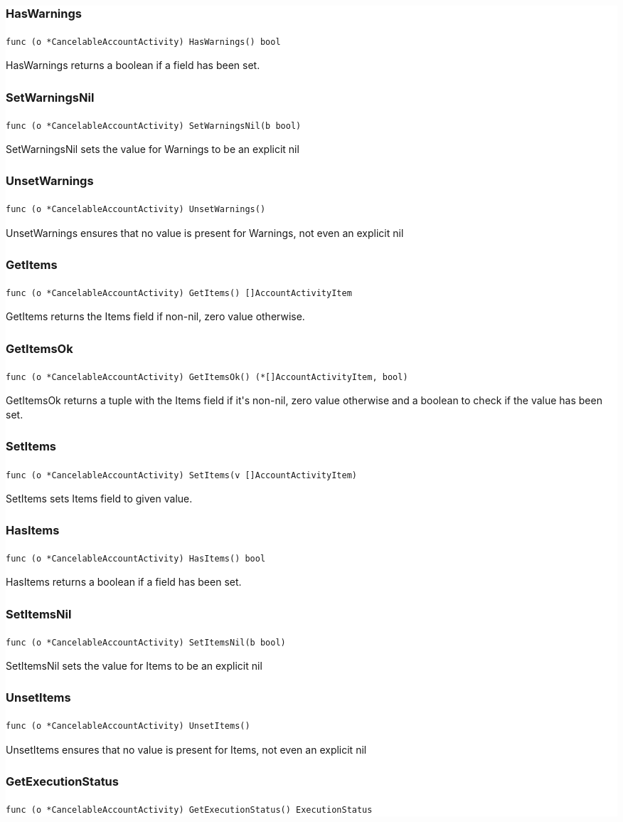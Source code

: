 ### HasWarnings

`func (o *CancelableAccountActivity) HasWarnings() bool`

HasWarnings returns a boolean if a field has been set.

### SetWarningsNil

`func (o *CancelableAccountActivity) SetWarningsNil(b bool)`

 SetWarningsNil sets the value for Warnings to be an explicit nil

### UnsetWarnings
`func (o *CancelableAccountActivity) UnsetWarnings()`

UnsetWarnings ensures that no value is present for Warnings, not even an explicit nil
### GetItems

`func (o *CancelableAccountActivity) GetItems() []AccountActivityItem`

GetItems returns the Items field if non-nil, zero value otherwise.

### GetItemsOk

`func (o *CancelableAccountActivity) GetItemsOk() (*[]AccountActivityItem, bool)`

GetItemsOk returns a tuple with the Items field if it's non-nil, zero value otherwise
and a boolean to check if the value has been set.

### SetItems

`func (o *CancelableAccountActivity) SetItems(v []AccountActivityItem)`

SetItems sets Items field to given value.

### HasItems

`func (o *CancelableAccountActivity) HasItems() bool`

HasItems returns a boolean if a field has been set.

### SetItemsNil

`func (o *CancelableAccountActivity) SetItemsNil(b bool)`

 SetItemsNil sets the value for Items to be an explicit nil

### UnsetItems
`func (o *CancelableAccountActivity) UnsetItems()`

UnsetItems ensures that no value is present for Items, not even an explicit nil
### GetExecutionStatus

`func (o *CancelableAccountActivity) GetExecutionStatus() ExecutionStatus`
